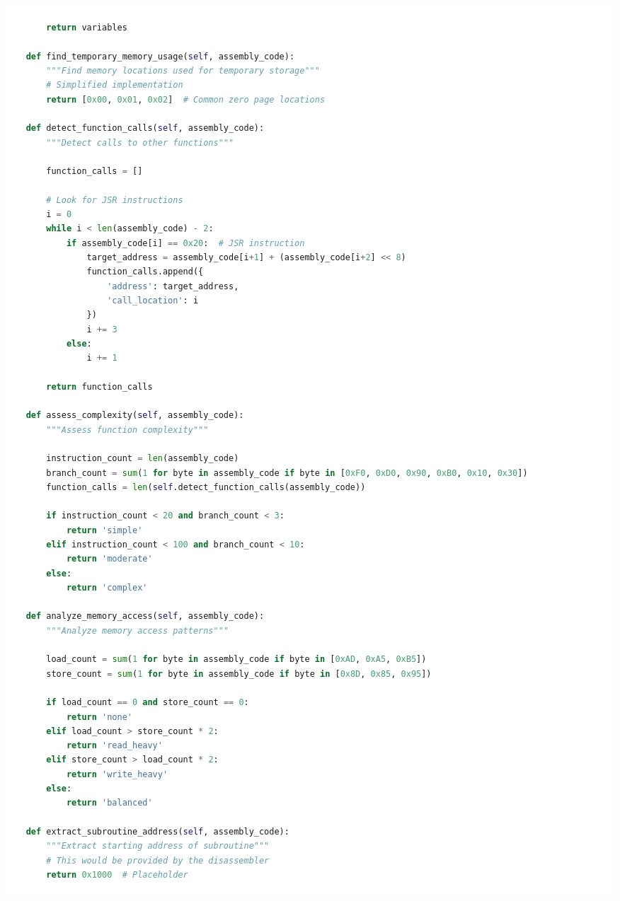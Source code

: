 ```python
        
        return variables
    
    def find_temporary_memory_usage(self, assembly_code):
        """Find memory locations used for temporary storage"""
        # Simplified implementation
        return [0x00, 0x01, 0x02]  # Common zero page locations
    
    def detect_function_calls(self, assembly_code):
        """Detect calls to other functions"""
        
        function_calls = []
        
        # Look for JSR instructions
        i = 0
        while i < len(assembly_code) - 2:
            if assembly_code[i] == 0x20:  # JSR instruction
                target_address = assembly_code[i+1] + (assembly_code[i+2] << 8)
                function_calls.append({
                    'address': target_address,
                    'call_location': i
                })
                i += 3
            else:
                i += 1
        
        return function_calls
    
    def assess_complexity(self, assembly_code):
        """Assess function complexity"""
        
        instruction_count = len(assembly_code)
        branch_count = sum(1 for byte in assembly_code if byte in [0xF0, 0xD0, 0x90, 0xB0, 0x10, 0x30])
        function_calls = len(self.detect_function_calls(assembly_code))
        
        if instruction_count < 20 and branch_count < 3:
            return 'simple'
        elif instruction_count < 100 and branch_count < 10:
            return 'moderate'
        else:
            return 'complex'
    
    def analyze_memory_access(self, assembly_code):
        """Analyze memory access patterns"""
        
        load_count = sum(1 for byte in assembly_code if byte in [0xAD, 0xA5, 0xB5])
        store_count = sum(1 for byte in assembly_code if byte in [0x8D, 0x85, 0x95])
        
        if load_count == 0 and store_count == 0:
            return 'none'
        elif load_count > store_count * 2:
            return 'read_heavy'
        elif store_count > load_count * 2:
            return 'write_heavy'
        else:
            return 'balanced'
    
    def extract_subroutine_address(self, assembly_code):
        """Extract starting address of subroutine"""
        # This would be provided by the disassembler
        return 0x1000  # Placeholder
    
```